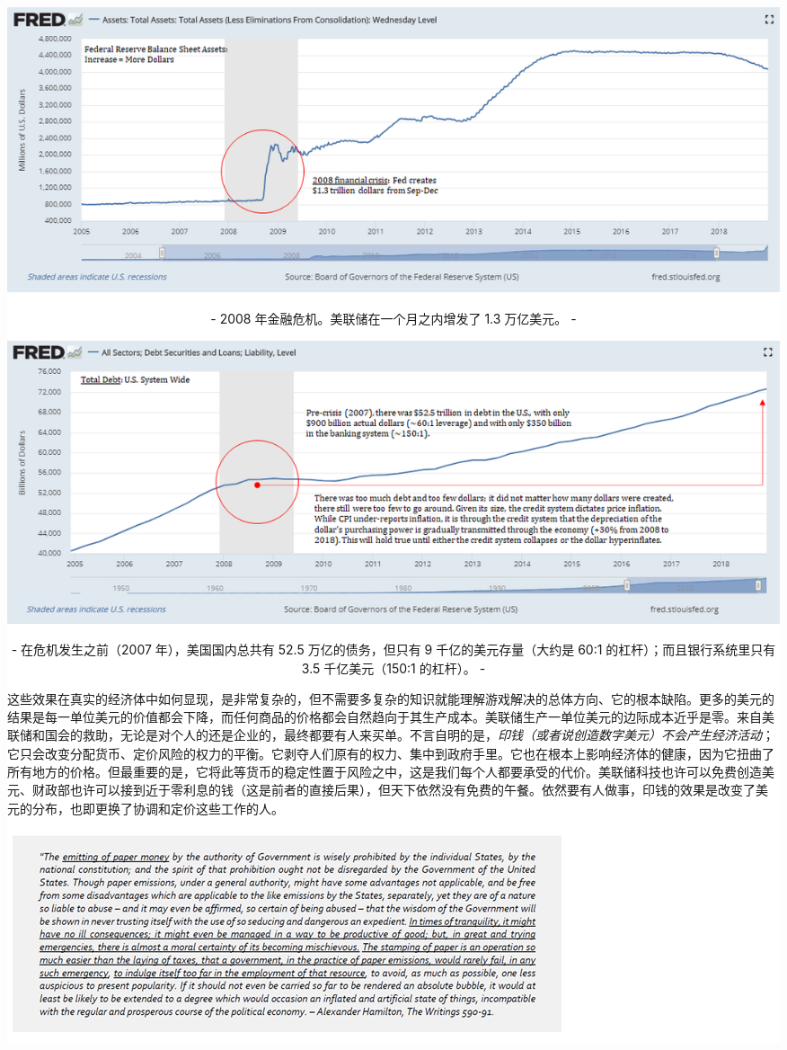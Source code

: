 
![Crisis Fred 2](../images/bitcoin-is-common-sense/Crisis-Fred-02.png)

<p style="text-align:center">- 2008 年金融危机。美联储在一个月之内增发了 1.3 万亿美元。 -</p>


![Crisis Fred 3](../images/bitcoin-is-common-sense/Crisis-Fred-03.png)

<p style="text-align:center">- 在危机发生之前（2007 年），美国国内总共有 52.5 万亿的债务，但只有 9 千亿的美元存量（大约是 60:1 的杠杆）；而且银行系统里只有 3.5 千亿美元（150:1 的杠杆）。 -</p>


这些效果在真实的经济体中如何显现，是非常复杂的，但不需要多复杂的知识就能理解游戏解决的总体方向、它的根本缺陷。更多的美元的结果是每一单位美元的价值都会下降，而任何商品的价格都会自然趋向于其生产成本。美联储生产一单位美元的边际成本近乎是零。来自美联储和国会的救助，无论是对个人的还是企业的，最终都要有人来买单。不言自明的是，*印钱（或者说创造数字美元）不会产生经济活动*；它只会改变分配货币、定价风险的权力的平衡。它剥夺人们原有的权力、集中到政府手里。它也在根本上影响经济体的健康，因为它扭曲了所有地方的价格。但最重要的是，它将此等货币的稳定性置于风险之中，这是我们每个人都要承受的代价。美联储科技也许可以免费创造美元、财政部也许可以接到近于零利息的钱（这是前者的直接后果），但天下依然没有免费的午餐。依然要有人做事，印钱的效果是改变了美元的分布，也即更换了协调和定价这些工作的人。

![Hamilton paper emissions](../images/bitcoin-is-common-sense/Hamilton-paper-emmissions.png)
